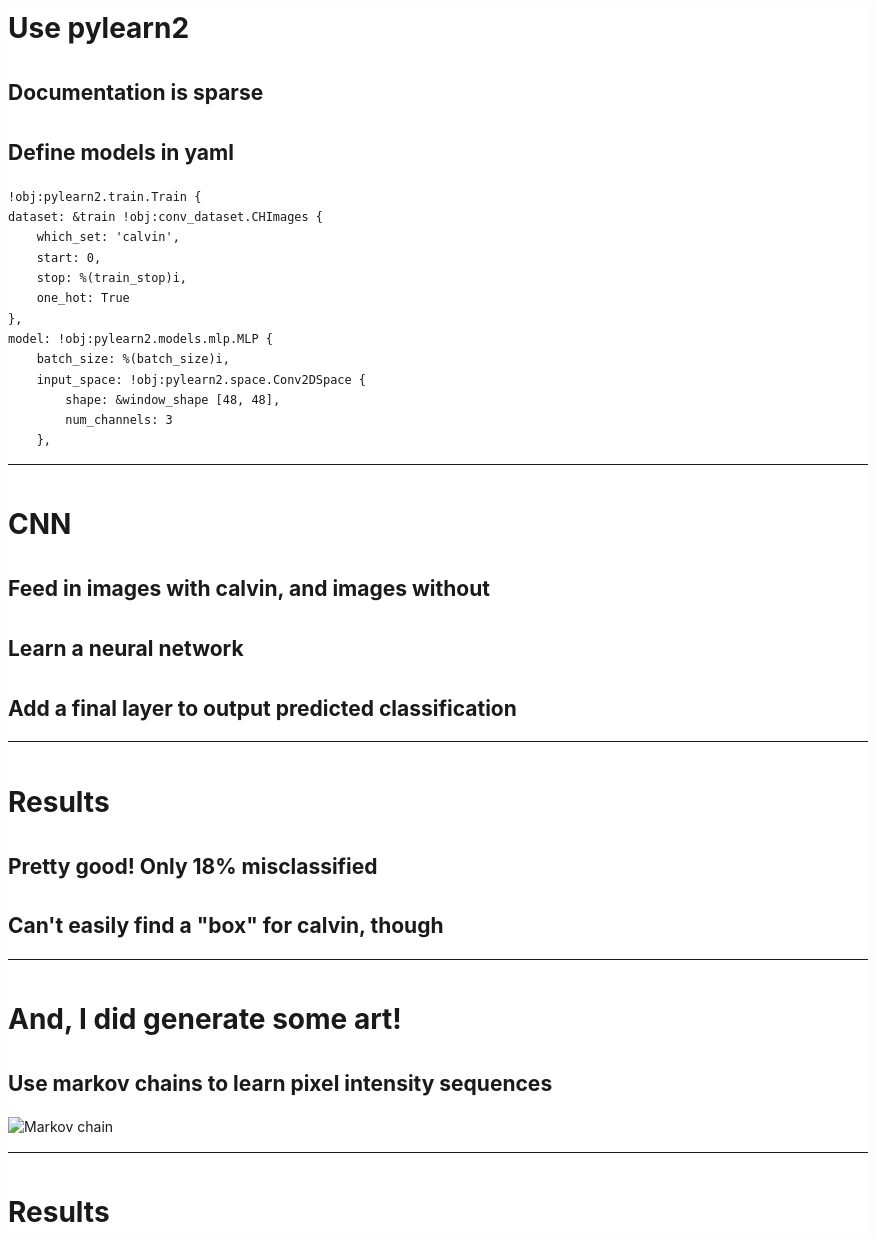 # Use pylearn2

## Documentation is sparse
## Define models in yaml

    !obj:pylearn2.train.Train {
    dataset: &train !obj:conv_dataset.CHImages {
        which_set: 'calvin',
        start: 0,
        stop: %(train_stop)i,
        one_hot: True
    },
    model: !obj:pylearn2.models.mlp.MLP {
        batch_size: %(batch_size)i,
        input_space: !obj:pylearn2.space.Conv2DSpace {
            shape: &window_shape [48, 48],
            num_channels: 3
        },

---
# CNN

## Feed in images with calvin, and images without
## Learn a neural network
## Add a final layer to output predicted classification

---
# Results

## Pretty good!  Only 18% misclassified
## Can't easily find a "box" for calvin, though

---
# And, I did generate some art!

## Use markov chains to learn pixel intensity sequences
![Markov chain](https://vik-affirm-assets.s3-us-west-1.amazonaws.com/making-instrumental-music-from-scratch/markov-chain.png)

---
# Results
